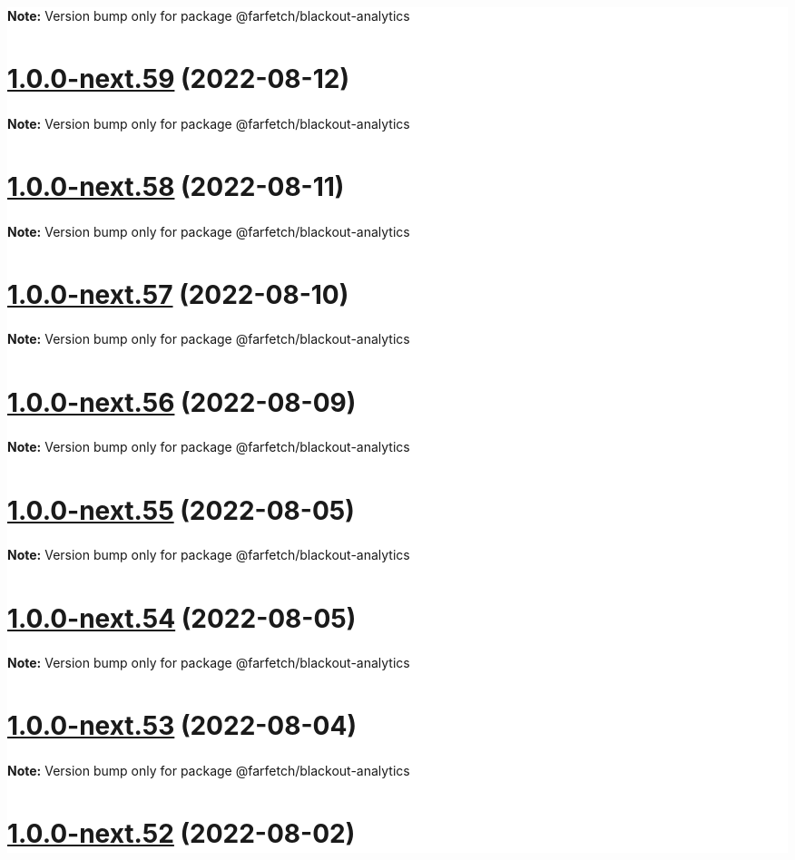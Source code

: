 **Note:** Version bump only for package @farfetch/blackout-analytics

# [1.0.0-next.59](https://github.com/Farfetch/blackout/compare/@farfetch/blackout-analytics@1.0.0-next.58...@farfetch/blackout-analytics@1.0.0-next.59) (2022-08-12)

**Note:** Version bump only for package @farfetch/blackout-analytics

# [1.0.0-next.58](https://github.com/Farfetch/blackout/compare/@farfetch/blackout-analytics@1.0.0-next.57...@farfetch/blackout-analytics@1.0.0-next.58) (2022-08-11)

**Note:** Version bump only for package @farfetch/blackout-analytics

# [1.0.0-next.57](https://github.com/Farfetch/blackout/compare/@farfetch/blackout-analytics@1.0.0-next.56...@farfetch/blackout-analytics@1.0.0-next.57) (2022-08-10)

**Note:** Version bump only for package @farfetch/blackout-analytics

# [1.0.0-next.56](https://github.com/Farfetch/blackout/compare/@farfetch/blackout-analytics@1.0.0-next.55...@farfetch/blackout-analytics@1.0.0-next.56) (2022-08-09)

**Note:** Version bump only for package @farfetch/blackout-analytics

# [1.0.0-next.55](https://github.com/Farfetch/blackout/compare/@farfetch/blackout-analytics@1.0.0-next.54...@farfetch/blackout-analytics@1.0.0-next.55) (2022-08-05)

**Note:** Version bump only for package @farfetch/blackout-analytics

# [1.0.0-next.54](https://github.com/Farfetch/blackout/compare/@farfetch/blackout-analytics@1.0.0-next.53...@farfetch/blackout-analytics@1.0.0-next.54) (2022-08-05)

**Note:** Version bump only for package @farfetch/blackout-analytics

# [1.0.0-next.53](https://github.com/Farfetch/blackout/compare/@farfetch/blackout-analytics@1.0.0-next.52...@farfetch/blackout-analytics@1.0.0-next.53) (2022-08-04)

**Note:** Version bump only for package @farfetch/blackout-analytics

# [1.0.0-next.52](https://github.com/Farfetch/blackout/compare/@farfetch/blackout-analytics@1.0.0-next.51...@farfetch/blackout-analytics@1.0.0-next.52) (2022-08-02)
